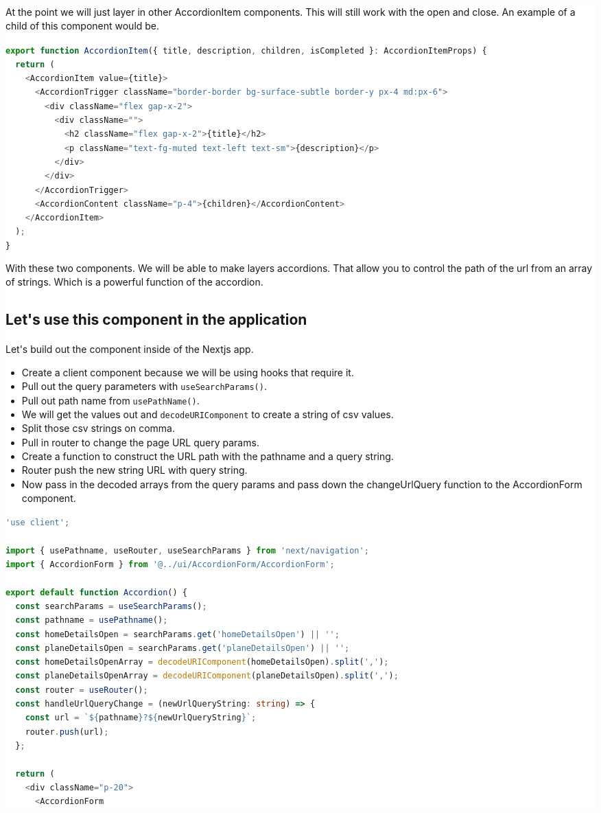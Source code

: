 At the point we will just layer in other AccordionItem components. This
will still work with the open and close. An example of a child of this
component would be.

```typescript
export function AccordionItem({ title, description, children, isCompleted }: AccordionItemProps) {
  return (
    <AccordionItem value={title}>
      <AccordionTrigger className="border-border bg-surface-subtle border-y px-4 md:px-6">
        <div className="flex gap-x-2">
          <div className="">
            <h2 className="flex gap-x-2">{title}</h2>
            <p className="text-fg-muted text-left text-sm">{description}</p>
          </div>
        </div>
      </AccordionTrigger>
      <AccordionContent className="p-4">{children}</AccordionContent>
    </AccordionItem>
  );
}
```

With these two components. We will be able to make layers accordions.
That allow you to control the path of the url from an array of strings.
Which is a powerful function of the accordion.

## Let's use this component in the application

Let's build out the component inside of the Nextjs app.

* Create a client component because we will be using hooks that require
  it.
* Pull out the query parameters with `useSearchParams()`.
* Pull out path name from `usePathName()`.
* We will get the values out and `decodeURIComponent` to create a
  string of csv values.
* Split those csv strings on comma.
* Pull in router to change the page URL query params.
* Create a function to construct the URL path with the pathname and a
  query string.
* Router push the new string URL with query string.
* Now pass in the decoded arrays from the query params and pass down the
  changeUrlQuery function to the AccordionForm component.

```typescript
'use client';

import { usePathname, useRouter, useSearchParams } from 'next/navigation';
import { AccordionForm } from '@../ui/AccordionForm/AccordionForm';

export default function Accordion() {
  const searchParams = useSearchParams();
  const pathname = usePathname();
  const homeDetailsOpen = searchParams.get('homeDetailsOpen') || '';
  const planeDetailsOpen = searchParams.get('planeDetailsOpen') || '';
  const homeDetailsOpenArray = decodeURIComponent(homeDetailsOpen).split(',');
  const planeDetailsOpenArray = decodeURIComponent(planeDetailsOpen).split(',');
  const router = useRouter();
  const handleUrlQueryChange = (newUrlQueryString: string) => {
    const url = `${pathname}?${newUrlQueryString}`;
    router.push(url);
  };

  return (
    <div className="p-20">
      <AccordionForm
```